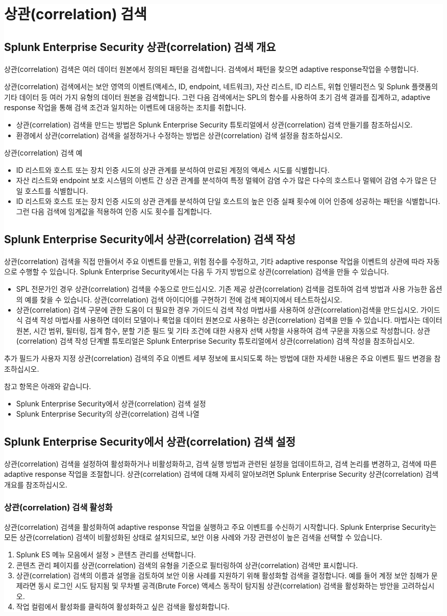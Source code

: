 # 상관(correlation) 검색

## Splunk Enterprise Security 상관(correlation) 검색 개요

상관(correlation) 검색은 여러 데이터 원본에서 정의된 패턴을 검색합니다. 검색에서 패턴을 찾으면 adaptive response작업을 수행합니다.

상관(correlation) 검색에서는 보안 영역의 이벤트(액세스, ID, endpoint, 네트워크), 자산 리스트, ID 리스트, 위협 인텔리전스 및 Splunk 플랫폼의 기타 데이터 등 여러 가지 유형의 데이터 원본을 검색합니다. 그런 다음 검색에서는 SPL의 함수를 사용하여 초기 검색 결과를 집계하고, adaptive response 작업을 통해 검색 조건과 일치하는 이벤트에 대응하는 조치를 취합니다.

- 상관(correlation) 검색을 만드는 방법은 Splunk Enterprise Security 튜토리얼에서 상관(correlation) 검색 만들기를 참조하십시오.
- 환경에서 상관(correlation) 검색을 설정하거나 수정하는 방법은 상관(correlation) 검색 설정을 참조하십시오.

상관(correlation) 검색 예

- ID 리스트와 호스트 또는 장치 인증 시도의 상관 관계를 분석하여 만료된 계정의 액세스 시도를 식별합니다.
- 자산 리스트와 endpoint 보호 시스템의 이벤트 간 상관 관계를 분석하여 특정 멀웨어 감염 수가 많은 다수의 호스트나 멀웨어 감염 수가 많은 단일 호스트를 식별합니다.
- ID 리스트와 호스트 또는 장치 인증 시도의 상관 관계를 분석하여 단일 호스트의 높은 인증 실패 횟수에 이어 인증에 성공하는 패턴을 식별합니다. 그런 다음 검색에 임계값을 적용하여 인증 시도 횟수를 집계합니다.

## Splunk Enterprise Security에서 상관(correlation) 검색 작성

상관(correlation) 검색을 직접 만들어서 주요 이벤트를 만들고, 위험 점수를 수정하고, 기타 adaptive response 작업을 이벤트의 상관에 따라 자동으로 수행할 수 있습니다. Splunk Enterprise Security에서는 다음 두 가지 방법으로 상관(correlation) 검색을 만들 수 있습니다.

- SPL 전문가인 경우 상관(correlation) 검색을 수동으로 만드십시오. 기존 제공 상관(correlation) 검색을 검토하여 검색 방법과 사용 가능한 옵션의 예를 찾을 수 있습니다. 상관(correlation) 검색 아이디어를 구현하기 전에 검색 페이지에서 테스트하십시오.
- 상관(correlation) 검색 구문에 관한 도움이 더 필요한 경우 가이드식 검색 작성 마법사를 사용하여 상관(correlation)검색을 만드십시오. 가이드식 검색 작성 마법사를 사용하면 데이터 모델이나 룩업을 데이터 원본으로 사용하는 상관(correlation) 검색을 만들 수 있습니다. 마법사는 데이터 원본, 시간 범위, 필터링, 집계 함수, 분할 기준 필드 및 기타 조건에 대한 사용자 선택 사항을 사용하여 검색 구문을 자동으로 작성합니다. 상관(correlation) 검색 작성 단계별 튜토리얼은 Splunk Enterprise Security 튜토리얼에서 상관(correlation) 검색 작성을 참조하십시오.

추가 필드가 사용자 지정 상관(correlation) 검색의 주요 이벤트 세부 정보에 표시되도록 하는 방법에 대한 자세한 내용은 주요 이벤트 필드 변경을 참조하십시오.

참고 항목은 아래와 같습니다.

- Splunk Enterprise Security에서 상관(correlation) 검색 설정
- Splunk Enterprise Security의 상관(correlation) 검색 나열

## Splunk Enterprise Security에서 상관(correlation) 검색 설정

상관(correlation) 검색을 설정하여 활성화하거나 비활성화하고, 검색 실행 방법과 관련된 설정을 업데이트하고, 검색 논리를 변경하고, 검색에 따른 adaptive response 작업을 조절합니다. 상관(correlation) 검색에 대해 자세히 알아보려면 Splunk Enterprise Security 상관(correlation) 검색 개요를 참조하십시오.

### 상관(correlation) 검색 활성화

상관(correlation) 검색을 활성화하여 adaptive response 작업을 실행하고 주요 이벤트를 수신하기 시작합니다.
Splunk Enterprise Security는 모든 상관(correlation) 검색이 비활성화된 상태로 설치되므로, 보안 이용 사례와 가장 관련성이 높은 검색을 선택할 수 있습니다.

1. Splunk ES 메뉴 모음에서 설정 > 콘텐츠 관리를 선택합니다.
2. 콘텐츠 관리 페이지를 상관(correlation) 검색의 유형을 기준으로 필터링하여 상관(correlation) 검색만 표시합니다.
3. 상관(correlation) 검색의 이름과 설명을 검토하여 보안 이용 사례를 지원하기 위해 활성화할 검색을 결정합니다.
    예를 들어 계정 보안 침해가 문제라면 동시 로그인 시도 탐지됨 및 무차별 공격(Brute Force) 액세스 동작이 탐지됨 상관(correlation) 검색을 활성화하는 방안을 고려하십시오.
4. 작업 컬럼에서 활성화를 클릭하여 활성화하고 싶은 검색을 활성화합니다.
